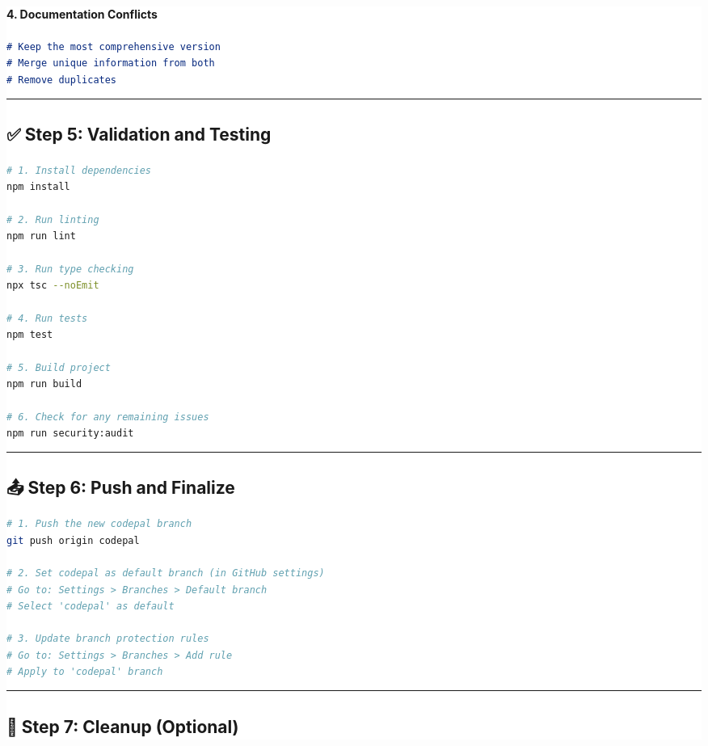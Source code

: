 #### 4. Documentation Conflicts
```markdown
# Keep the most comprehensive version
# Merge unique information from both
# Remove duplicates
```

---

## ✅ Step 5: Validation and Testing

```bash
# 1. Install dependencies
npm install

# 2. Run linting
npm run lint

# 3. Run type checking
npx tsc --noEmit

# 4. Run tests
npm test

# 5. Build project
npm run build

# 6. Check for any remaining issues
npm run security:audit
```

---

## 📤 Step 6: Push and Finalize

```bash
# 1. Push the new codepal branch
git push origin codepal

# 2. Set codepal as default branch (in GitHub settings)
# Go to: Settings > Branches > Default branch
# Select 'codepal' as default

# 3. Update branch protection rules
# Go to: Settings > Branches > Add rule
# Apply to 'codepal' branch
```

---

## 🧹 Step 7: Cleanup (Optional)

